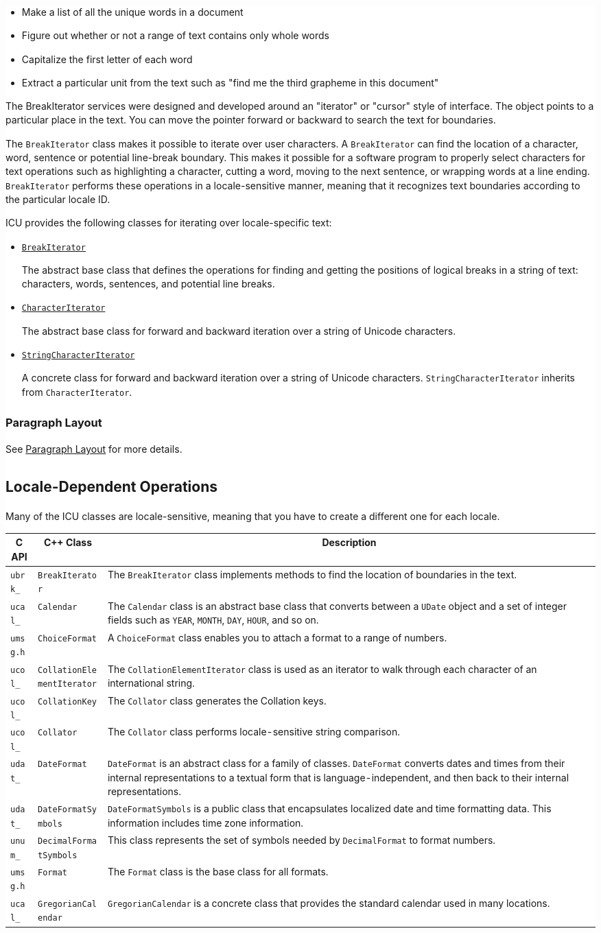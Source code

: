*   Make a list of all the unique words in a document

*   Figure out whether or not a range of text contains only whole words

*   Capitalize the first letter of each word

*   Extract a particular unit from the text such as "find me the third grapheme
    in this document"

The BreakIterator services were designed and developed around an "iterator" or
"cursor" style of interface. The object points to a particular place in the
text. You can move the pointer forward or backward to search the text for
boundaries.

The `BreakIterator` class makes it possible to iterate over user characters. A
`BreakIterator` can find the location of a character, word, sentence or potential
line-break boundary. This makes it possible for a software program to properly
select characters for text operations such as highlighting a character, cutting
a word, moving to the next sentence, or wrapping words at a line ending.
`BreakIterator` performs these operations in a locale-sensitive manner, meaning
that it recognizes text boundaries according to the particular locale ID.

ICU provides the following classes for iterating over locale-specific text:

*   [`BreakIterator`](../boundaryanalysis/index.md)
    
    The abstract base class that defines the operations for finding and getting
    the positions of logical breaks in a string of text: characters, words,
    sentences, and potential line breaks.

*   [`CharacterIterator`](../strings/characteriterator.md)
    
    The abstract base class for forward and backward iteration over a string of
    Unicode characters.

*   [`StringCharacterIterator`](../strings/index.md)
    
    A concrete class for forward and backward iteration over a string of Unicode
    characters. `StringCharacterIterator` inherits from `CharacterIterator`.

### Paragraph Layout

See [Paragraph Layout](../layoutengine/paragraph) for more details.

## Locale-Dependent Operations

Many of the ICU classes are locale-sensitive, meaning that you have to create a
different one for each locale.

| C API | C++ Class | Description |
|----------|--------------------------|-----------------------------------------------------------------------------------------------------------------------------------------------------------------------------------------------------------------------------------|
| `ubrk_` | `BreakIterator` | The `BreakIterator` class implements methods to find the location of boundaries in the text. |
| `ucal_` | `Calendar` | The `Calendar` class is an abstract base class that converts between a `UDate` object and a set of integer fields such as `YEAR`, `MONTH`, `DAY`, `HOUR`, and so on. |
| `umsg.h` | `ChoiceFormat` | A `ChoiceFormat` class enables you to attach a format to a range of numbers. |
| `ucol_` | `CollationElementIterator` | The `CollationElementIterator` class is used as an iterator to walk through each character of an international string. |
| `ucol_` | `CollationKey` | The `Collator` class generates the Collation keys. |
| `ucol_` | `Collator` | The `Collator` class performs locale-sensitive string comparison. |
| `udat_` | `DateFormat` | `DateFormat` is an abstract class for a family of classes. `DateFormat` converts dates and times from their internal representations to a textual form that is language-independent, and then back to their internal representations. |
| `udat_` | `DateFormatSymbols` | `DateFormatSymbols` is a public class that encapsulates localized date and time formatting data. This information includes time zone information. |
| `unum_` | `DecimalFormatSymbols` | This class represents the set of symbols needed by `DecimalFormat` to format numbers. |
| `umsg.h` | `Format` | The `Format` class is the base class for all formats. |
| `ucal_` | `GregorianCalendar` | `GregorianCalendar` is a concrete class that provides the standard calendar used in many locations. |